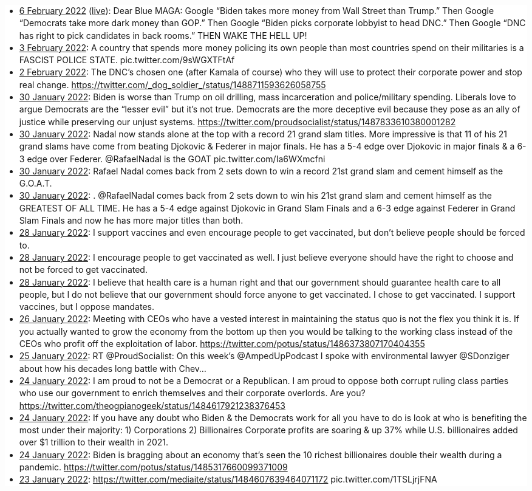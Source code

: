 * [ 6 February 2022](https://web.archive.org/web/20220207050126/https://twitter.com/ProudSocialist/status/1490549300778213378) ([live](https://twitter.com/ProudSocialist/status/1490342917768204294)): Dear Blue MAGA:  Google “Biden takes more money from Wall Street than Trump.”  Then Google “Democrats take more dark money than GOP.”  Then Google “Biden picks corporate lobbyist to head DNC.”  Then Google “DNC has right to pick candidates in back rooms.”  THEN WAKE THE HELL UP!
* [ 3 February 2022](https://web.archive.org/web/20220203180224/https://twitter.com/ProudSocialist/status/1489297764370550786): A country that spends more money policing its own people than most countries spend on their militaries is a FASCIST POLICE STATE. pic.twitter.com/9sWGXTFtAf
* [ 2 February 2022](https://web.archive.org/web/20220202175914/https://twitter.com/ProudSocialist/status/1488933825648513026): The DNC’s chosen one (after Kamala of course) who they will use to protect their corporate power and stop real change. https://twitter.com/_dog_soldier_/status/1488711593626058755
* [30 January 2022](https://web.archive.org/web/20220130174004/https://twitter.com/ProudSocialist/status/1487842916060090369): Biden is worse than Trump on oil drilling, mass incarceration and police/military spending. Liberals love to argue Democrats are the “lesser evil” but it’s not true. Democrats are the more deceptive evil because they pose as an ally of justice while preserving our unjust systems. https://twitter.com/proudsocialist/status/1487833610380001282
* [30 January 2022](https://web.archive.org/web/20220130151514/https://twitter.com/ProudSocialist/status/1487805283216896007): Nadal now stands alone at the top with a record 21 grand slam titles.  More impressive is that 11 of his 21 grand slams have come from beating Djokovic & Federer in major finals.  He has a 5-4 edge over Djokovic in major finals & a 6-3 edge over Federer.   @RafaelNadal  is the GOAT pic.twitter.com/Ia6WXmcfni
* [30 January 2022](https://web.archive.org/web/20220130144919/https://twitter.com/ProudSocialist/status/1487798768997130253): Rafael Nadal comes back from 2 sets down to win a record 21st grand slam and cement himself as the G.O.A.T.
* [30 January 2022](https://web.archive.org/web/20220130142749/https://twitter.com/ProudSocialist/status/1487794198187229190): . @RafaelNadal  comes back from 2 sets down to win his 21st grand slam and cement himself as the GREATEST OF ALL TIME. He has a 5-4 edge against Djokovic in Grand Slam Finals and a 6-3 edge against Federer in Grand Slam Finals and now he has more major titles than both.
* [28 January 2022](https://web.archive.org/web/20220128160128/https://twitter.com/ProudSocialist/status/1487092181768810508): I support vaccines and even encourage people to get vaccinated, but don’t believe people should be forced to.
* [28 January 2022](https://web.archive.org/web/20220128155427/https://twitter.com/ProudSocialist/status/1487090415572561922): I encourage people to get vaccinated as well. I just believe everyone should have the right to choose and not be forced to get vaccinated.
* [28 January 2022](https://web.archive.org/web/20220128153855/https://twitter.com/ProudSocialist/status/1487087514284433414): I believe that health care is a human right and that our government should guarantee health care to all people, but I do not believe that our government should force anyone to get vaccinated. I chose to get vaccinated. I support vaccines, but I oppose mandates.
* [26 January 2022](https://web.archive.org/web/20220126194638/https://twitter.com/ProudSocialist/status/1486423949701484546): Meeting with CEOs who have a vested interest in maintaining the status quo is not the flex you think it is. If you actually wanted to grow the economy from the bottom up then you would be talking to the working class instead of the CEOs who profit off the exploitation of labor. https://twitter.com/potus/status/1486373807170404355
* [25 January 2022](https://web.archive.org/web/20220125190615/https://twitter.com/ProudSocialist/status/1486052816598745090): RT @ProudSocialist: On this week’s @AmpedUpPodcast I spoke with environmental lawyer @SDonziger about how his decades long battle with Chev…
* [24 January 2022](https://web.archive.org/web/20220124222625/https://twitter.com/ProudSocialist/status/1485740081860296705): I am proud to not be a Democrat or a Republican. I am proud to oppose both corrupt ruling class parties who use our government to enrich themselves and their corporate overlords. Are you? https://twitter.com/theogpianogeek/status/1484617921238376453
* [24 January 2022](https://web.archive.org/web/20220124212200/https://twitter.com/ProudSocialist/status/1485724453409599488): If you have any doubt who Biden & the Democrats work for all you have to do is look at who is benefiting the most under their majority:  1) Corporations 2) Billionaires  Corporate profits are soaring & up 37% while U.S. billionaires added over $1 trillion to their wealth in 2021.
* [24 January 2022](https://web.archive.org/web/20220124182004/https://twitter.com/ProudSocialist/status/1485678794304368651): Biden is bragging about an economy that’s seen the 10 richest billionaires double their wealth during a pandemic. https://twitter.com/potus/status/1485317660099371009
* [23 January 2022](https://web.archive.org/web/20220123205515/https://twitter.com/ProudSocialist/status/1485355460471533571): https://twitter.com/mediaite/status/1484607639464071172  pic.twitter.com/1TSLjrjFNA